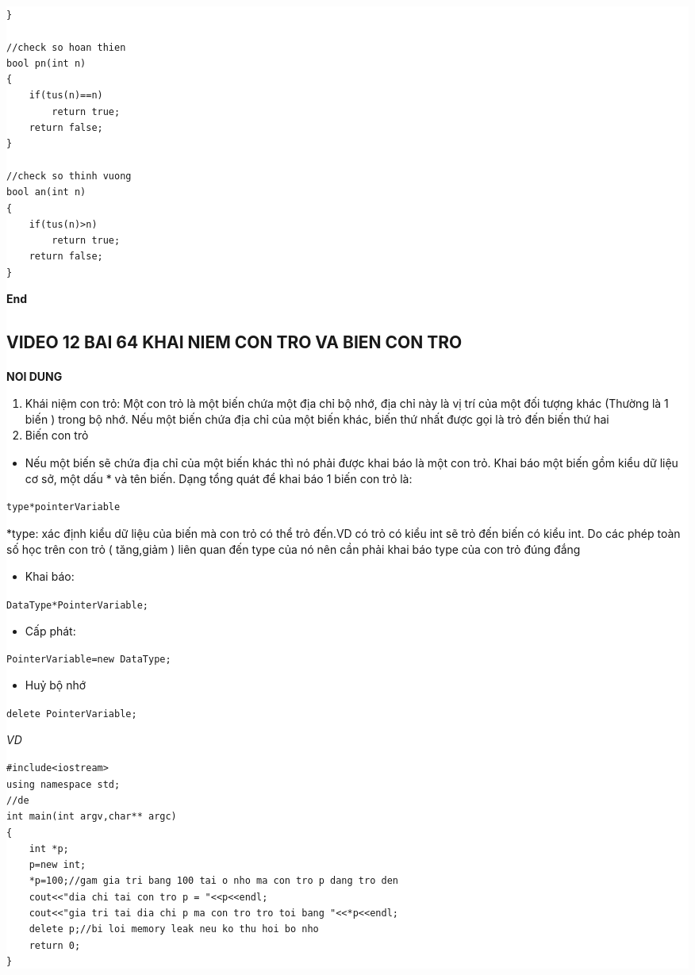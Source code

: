 ```
}

//check so hoan thien
bool pn(int n)
{
    if(tus(n)==n)
        return true;
    return false;
}

//check so thinh vuong
bool an(int n)
{
    if(tus(n)>n)
        return true;
    return false;
}

```

**End**

## VIDEO 12 BAI 64 KHAI NIEM CON TRO VA BIEN CON TRO

**NOI DUNG**

1. Khái niệm con trỏ: Một con trỏ là một biến chứa một địa chỉ bộ nhớ, địa chỉ này là vị trí của một đối tượng khác (Thường là 1 biến ) trong bộ nhớ. Nếu một biến chứa địa chỉ của một biến khác, biến thứ nhất được gọi là trỏ đến biến thứ hai
2. Biến con trỏ

- Nếu một biến sẽ chứa địa chỉ của một biến khác thì nó phải được khai báo là một con trỏ. Khai báo một biến gồm kiểu dữ liệu cơ sở, một dấu * và tên biến. Dạng tổng quát để khai báo 1 biến con trỏ là: 

`type*pointerVariable`

*type: xác định kiểu dữ liệu của biến mà con trỏ có thể trỏ đến.VD có trỏ có kiểu int sẽ trỏ đến biến có kiểu int. Do các phép toàn số học trên con trỏ (  tăng,giảm ) liên quan đến type của nó nên cần phải khai báo type của con trỏ đúng đắng

- Khai báo:

`DataType*PointerVariable;`

- Cấp phát:

`PointerVariable=new DataType;`

- Huỷ bộ nhớ

`delete PointerVariable;`

*VD*

```
#include<iostream>
using namespace std;
//de
int main(int argv,char** argc)
{
    int *p;
    p=new int;
    *p=100;//gam gia tri bang 100 tai o nho ma con tro p dang tro den
    cout<<"dia chi tai con tro p = "<<p<<endl;
    cout<<"gia tri tai dia chi p ma con tro tro toi bang "<<*p<<endl;
    delete p;//bi loi memory leak neu ko thu hoi bo nho
    return 0;
}
```